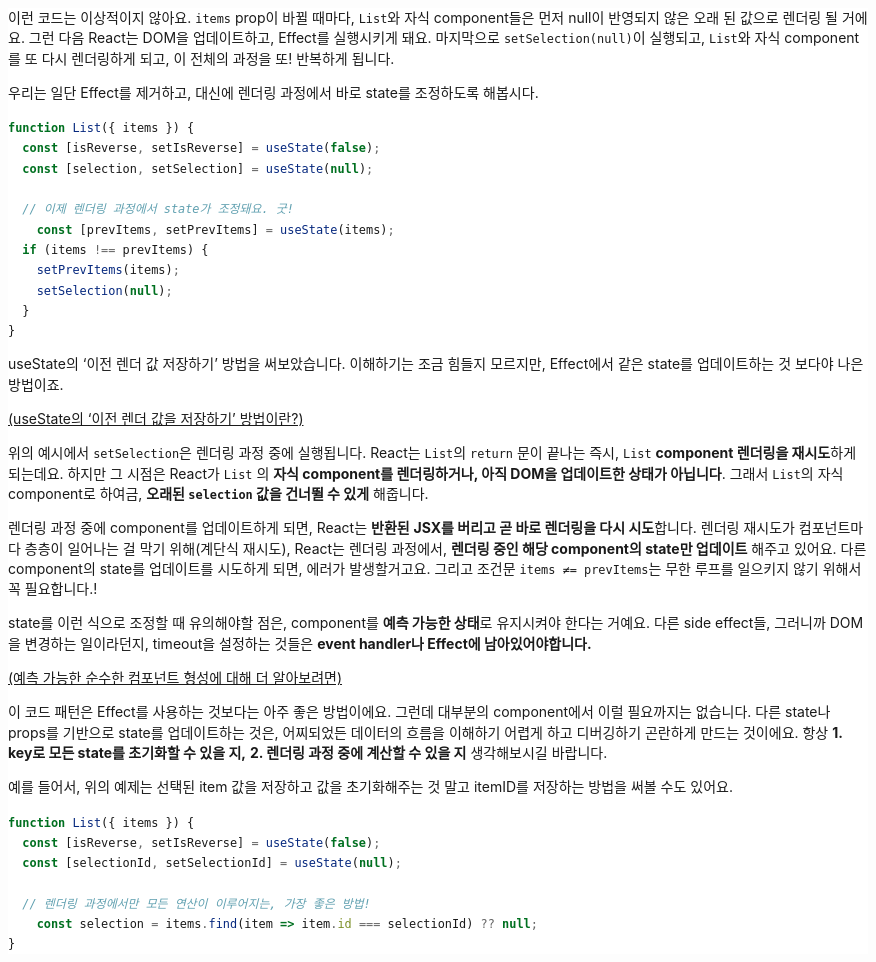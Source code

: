 이런 코드는 이상적이지 않아요. `items` prop이 바뀔 때마다, `List`와 자식 component들은 먼저 null이 반영되지 않은 오래 된 값으로 렌더링 될 거에요. 그런 다음 React는 DOM을 업데이트하고, Effect를 실행시키게 돼요. 마지막으로 `setSelection(null)`이 실행되고, `List`와 자식 component를 또 다시 렌더링하게 되고, 이 전체의 과정을 또! 반복하게 됩니다.
<br />

우리는 일단 Effect를 제거하고, 대신에 렌더링 과정에서 바로 state를 조정하도록 해봅시다.

```jsx
function List({ items }) {
  const [isReverse, setIsReverse] = useState(false);
  const [selection, setSelection] = useState(null);

  // 이제 렌더링 과정에서 state가 조정돼요. 굿!
	const [prevItems, setPrevItems] = useState(items);
  if (items !== prevItems) {
    setPrevItems(items);
    setSelection(null);
  }
}
```

useState의 ‘이전 렌더 값 저장하기’ 방법을 써보았습니다. 이해하기는 조금 힘들지 모르지만, Effect에서 같은 state를 업데이트하는 것 보다야 나은 방법이죠.
<br />

[(useState의 ‘이전 렌더 값을 저장하기’ 방법이란?)](https://beta.reactjs.org/apis/react/useState#storing-information-from-previous-renders)
<br />

위의 예시에서 `setSelection`은 렌더링 과정 중에 실행됩니다. React는 `List`의  `return` 문이 끝나는 즉시, `List` **component 렌더링을 재시도**하게 되는데요. 하지만 그 시점은 React가 `List` 의 **자식 component를 렌더링하거나, 아직 DOM을 업데이트한 상태가 아닙니다**. 그래서 `List`의 자식 component로 하여금, **오래된 `selection` 값을 건너뛸 수 있게** 해줍니다.
<br />

렌더링 과정 중에 component를 업데이트하게 되면, React는 **반환된** **JSX를 버리고 곧 바로 렌더링을 다시 시도**합니다. 렌더링 재시도가 컴포넌트마다 층층이 일어나는 걸 막기 위해(계단식 재시도), React는 렌더링 과정에서, **렌더링 중인 해당 component의 state만 업데이트** 해주고 있어요. 다른 component의 state를 업데이트를 시도하게 되면, 에러가 발생할거고요. 그리고 조건문 `items ≠= prevItems`는 무한 루프를 일으키지 않기 위해서 꼭 필요합니다.!
<br />

state를 이런 식으로 조정할 때 유의해야할 점은, component를 **예측 가능한 상태**로 유지시켜야 한다는 거예요. 다른 side effect들, 그러니까 DOM을 변경하는 일이라던지, timeout을 설정하는 것들은 **event handler나 Effect에 남아있어야합니다.**
<br />

[(예측 가능한 순수한 컴포넌트 형성에 대해 더 알아보려면)](https://beta.reactjs.org/learn/keeping-components-pure#where-you-_can_-cause-side-effects)
<br />

이 코드 패턴은 Effect를 사용하는 것보다는 아주 좋은 방법이에요. 그런데 대부분의 component에서 이럴 필요까지는 없습니다. 다른 state나 props를 기반으로 state를 업데이트하는 것은, 어찌되었든 데이터의 흐름을 이해하기 어렵게 하고 디버깅하기 곤란하게 만드는 것이에요. 항상 **1. key로 모든 state를 초기화할 수 있을 지,** **2. 렌더링 과정 중에 계산할 수 있을 지** 생각해보시길 바랍니다. 
<br />

예를 들어서, 위의 예제는 선택된 item 값을 저장하고 값을 초기화해주는 것 말고 itemID를 저장하는 방법을 써볼 수도 있어요.

```jsx
function List({ items }) {
  const [isReverse, setIsReverse] = useState(false);
  const [selectionId, setSelectionId] = useState(null);

  // 렌더링 과정에서만 모든 연산이 이루어지는, 가장 좋은 방법!
	const selection = items.find(item => item.id === selectionId) ?? null;
}
```
